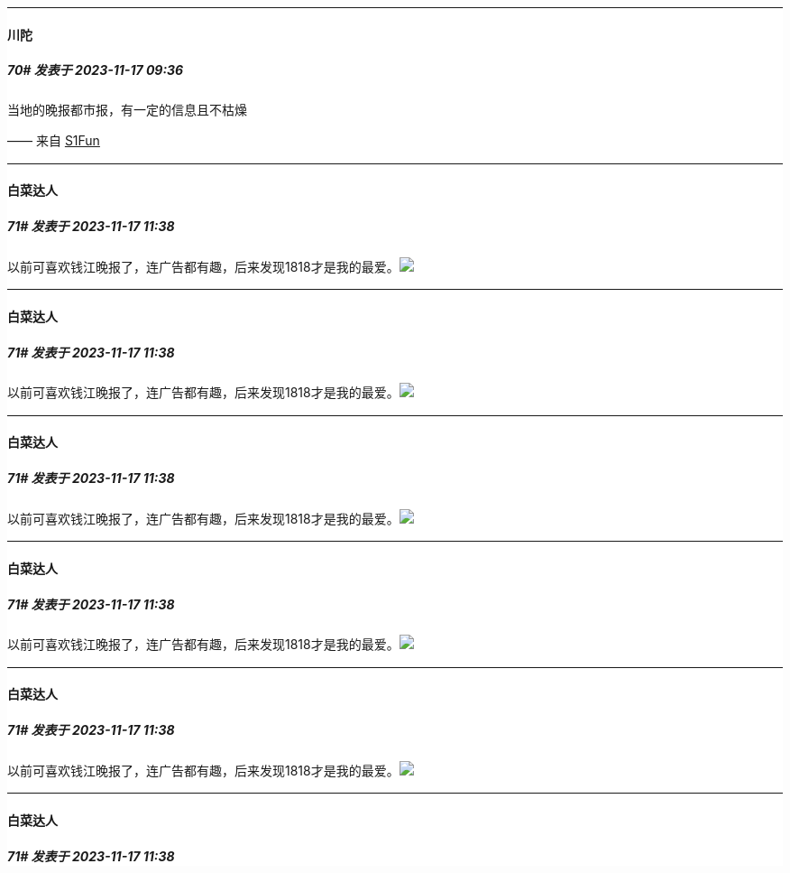 
*****

####  川陀  
##### 70#       发表于 2023-11-17 09:36

当地的晚报都市报，有一定的信息且不枯燥

—— 来自 [S1Fun](https://s1fun.koalcat.com)


*****

####  白菜达人  
##### 71#       发表于 2023-11-17 11:38

以前可喜欢钱江晚报了，连广告都有趣，后来发现1818才是我的最爱。<img src="https://static.saraba1st.com/image/smiley/face2017/067.png" referrerpolicy="no-referrer">


*****

####  白菜达人  
##### 71#       发表于 2023-11-17 11:38

以前可喜欢钱江晚报了，连广告都有趣，后来发现1818才是我的最爱。<img src="https://static.saraba1st.com/image/smiley/face2017/067.png" referrerpolicy="no-referrer">


*****

####  白菜达人  
##### 71#       发表于 2023-11-17 11:38

以前可喜欢钱江晚报了，连广告都有趣，后来发现1818才是我的最爱。<img src="https://static.saraba1st.com/image/smiley/face2017/067.png" referrerpolicy="no-referrer">


*****

####  白菜达人  
##### 71#       发表于 2023-11-17 11:38

以前可喜欢钱江晚报了，连广告都有趣，后来发现1818才是我的最爱。<img src="https://static.saraba1st.com/image/smiley/face2017/067.png" referrerpolicy="no-referrer">


*****

####  白菜达人  
##### 71#       发表于 2023-11-17 11:38

以前可喜欢钱江晚报了，连广告都有趣，后来发现1818才是我的最爱。<img src="https://static.saraba1st.com/image/smiley/face2017/067.png" referrerpolicy="no-referrer">


*****

####  白菜达人  
##### 71#       发表于 2023-11-17 11:38
